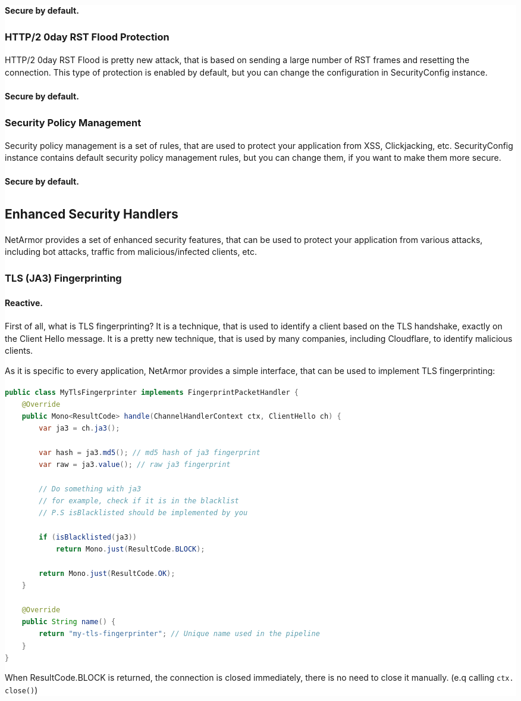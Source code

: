 #### Secure by default.
### HTTP/2 0day RST Flood Protection
HTTP/2 0day RST Flood is pretty new attack, that is based on sending a large number of RST frames and resetting the connection.
This type of protection is enabled by default, but you can change the configuration in SecurityConfig instance.

#### Secure by default.
### Security Policy Management
Security policy management is a set of rules, that are used to protect your application from XSS, Clickjacking, etc.
SecurityConfig instance contains default security policy management rules, but you can change them, if you want to make them more secure.

#### Secure by default.

## Enhanced Security Handlers
NetArmor provides a set of enhanced security features, that can be used to protect your application from various attacks,
including bot attacks, traffic from malicious/infected clients, etc.

### TLS (JA3) Fingerprinting
#### Reactive.

First of all, what is TLS fingerprinting? It is a technique, that is used to identify a client based on the TLS handshake,
exactly on the Client Hello message. It is a pretty new technique, that is used by many companies, including Cloudflare, to identify malicious clients.

As it is specific to every application, NetArmor provides a simple interface, that can be used to implement TLS fingerprinting:
```java
public class MyTlsFingerprinter implements FingerprintPacketHandler {
    @Override
    public Mono<ResultCode> handle(ChannelHandlerContext ctx, ClientHello ch) {
        var ja3 = ch.ja3();
        
        var hash = ja3.md5(); // md5 hash of ja3 fingerprint
        var raw = ja3.value(); // raw ja3 fingerprint
        
        // Do something with ja3
        // for example, check if it is in the blacklist
        // P.S isBlacklisted should be implemented by you
        
        if (isBlacklisted(ja3))
            return Mono.just(ResultCode.BLOCK);
        
        return Mono.just(ResultCode.OK);
    }
    
    @Override
    public String name() {
        return "my-tls-fingerprinter"; // Unique name used in the pipeline
    }
}
```
When ResultCode.BLOCK is returned, the connection is closed immediately,
there is no need to close it manually. (e.q calling `ctx.close()`)
